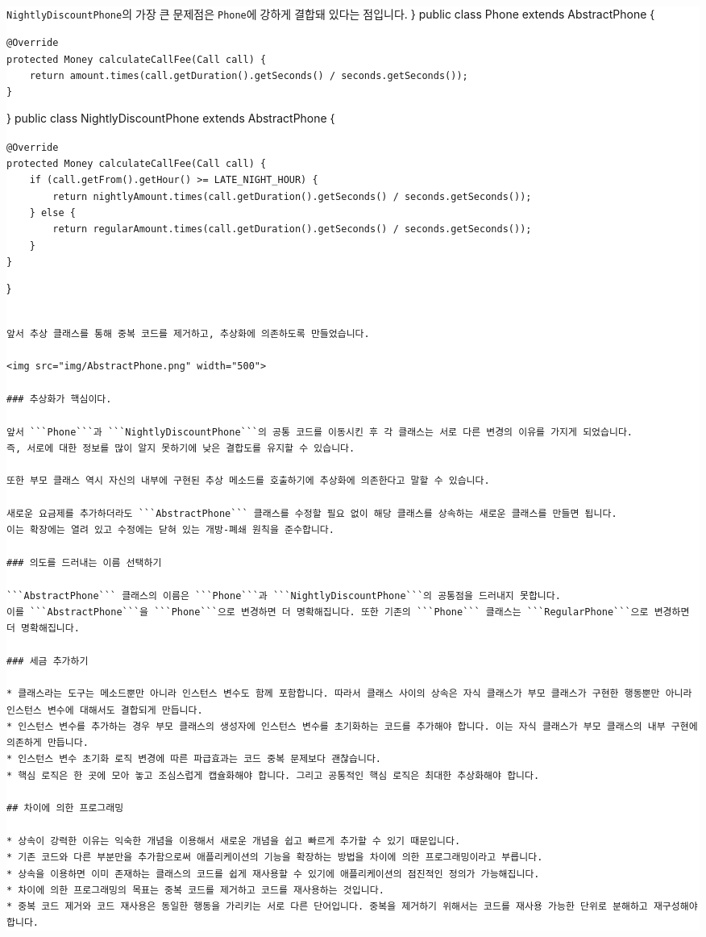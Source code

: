 ```NightlyDiscountPhone```의 가장 큰 문제점은 ```Phone```에 강하게 결합돼 있다는 점입니다.
}
public class Phone extends AbstractPhone {

    @Override
    protected Money calculateCallFee(Call call) {
        return amount.times(call.getDuration().getSeconds() / seconds.getSeconds());
    }
}
public class NightlyDiscountPhone extends AbstractPhone {

    @Override
    protected Money calculateCallFee(Call call) {
        if (call.getFrom().getHour() >= LATE_NIGHT_HOUR) {
            return nightlyAmount.times(call.getDuration().getSeconds() / seconds.getSeconds());
        } else {
            return regularAmount.times(call.getDuration().getSeconds() / seconds.getSeconds());
        }
    }
}
```

앞서 추상 클래스를 통해 중복 코드를 제거하고, 추상화에 의존하도록 만들었습니다.

<img src="img/AbstractPhone.png" width="500">

### 추상화가 핵심이다.

앞서 ```Phone```과 ```NightlyDiscountPhone```의 공통 코드를 이동시킨 후 각 클래스는 서로 다른 변경의 이유를 가지게 되었습니다.
즉, 서로에 대한 정보를 많이 알지 못하기에 낮은 결합도를 유지할 수 있습니다.

또한 부모 클래스 역시 자신의 내부에 구현된 추상 메소드를 호출하기에 추상화에 의존한다고 말할 수 있습니다.

새로운 요금제를 추가하더라도 ```AbstractPhone``` 클래스를 수정할 필요 없이 해당 클래스를 상속하는 새로운 클래스를 만들면 됩니다.
이는 확장에는 열려 있고 수정에는 닫혀 있는 개방-폐쇄 원칙을 준수합니다.

### 의도를 드러내는 이름 선택하기

```AbstractPhone``` 클래스의 이름은 ```Phone```과 ```NightlyDiscountPhone```의 공통점을 드러내지 못합니다.
이를 ```AbstractPhone```을 ```Phone```으로 변경하면 더 명확해집니다. 또한 기존의 ```Phone``` 클래스는 ```RegularPhone```으로 변경하면 더 명확해집니다.

### 세금 추가하기

* 클래스라는 도구는 메소드뿐만 아니라 인스턴스 변수도 함께 포함합니다. 따라서 클래스 사이의 상속은 자식 클래스가 부모 클래스가 구현한 행동뿐만 아니라 인스턴스 변수에 대해서도 결합되게 만듭니다.
* 인스턴스 변수를 추가하는 경우 부모 클래스의 생성자에 인스턴스 변수를 초기화하는 코드를 추가해야 합니다. 이는 자식 클래스가 부모 클래스의 내부 구현에 의존하게 만듭니다.
* 인스턴스 변수 초기화 로직 변경에 따른 파급효과는 코드 중복 문제보다 괜찮습니다.
* 핵심 로직은 한 곳에 모아 놓고 조심스럽게 캡슐화해야 합니다. 그리고 공통적인 핵심 로직은 최대한 추상화해야 합니다.

## 차이에 의한 프로그래밍

* 상속이 강력한 이유는 익숙한 개념을 이용해서 새로운 개념을 쉽고 빠르게 추가할 수 있기 때문입니다.
* 기존 코드와 다른 부분만을 추가함으로써 애플리케이션의 기능을 확장하는 방법을 차이에 의한 프로그래밍이라고 부릅니다.
* 상속을 이용하면 이미 존재하는 클래스의 코드를 쉽게 재사용할 수 있기에 애플리케이션의 점진적인 정의가 가능해집니다.
* 차이에 의한 프로그래밍의 목표는 중복 코드를 제거하고 코드를 재사용하는 것입니다.
* 중복 코드 제거와 코드 재사용은 동일한 행동을 가리키는 서로 다른 단어입니다. 중복을 제거하기 위해서는 코드를 재사용 가능한 단위로 분해하고 재구성해야 합니다. 
```